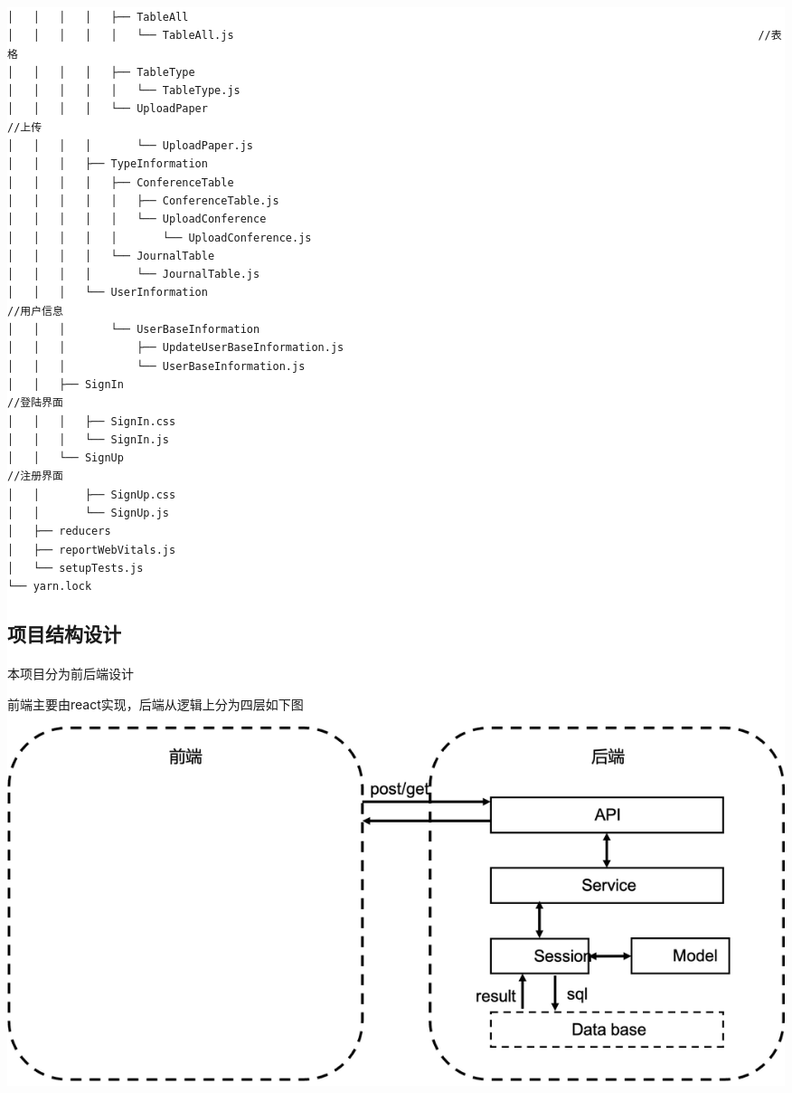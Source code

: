 ```
│   │   │   │   ├── TableAll
│   │   │   │   │   └── TableAll.js																					//表格
│   │   │   │   ├── TableType
│   │   │   │   │   └── TableType.js
│   │   │   │   └── UploadPaper																							//上传
│   │   │   │       └── UploadPaper.js
│   │   │   ├── TypeInformation
│   │   │   │   ├── ConferenceTable
│   │   │   │   │   ├── ConferenceTable.js
│   │   │   │   │   └── UploadConference
│   │   │   │   │       └── UploadConference.js
│   │   │   │   └── JournalTable
│   │   │   │       └── JournalTable.js
│   │   │   └── UserInformation																							//用户信息
│   │   │       └── UserBaseInformation
│   │   │           ├── UpdateUserBaseInformation.js
│   │   │           └── UserBaseInformation.js
│   │   ├── SignIn																													//登陆界面
│   │   │   ├── SignIn.css
│   │   │   └── SignIn.js
│   │   └── SignUp																													//注册界面
│   │       ├── SignUp.css
│   │       └── SignUp.js
│   ├── reducers
│   ├── reportWebVitals.js
│   └── setupTests.js
└── yarn.lock

```



## 项目结构设计

本项目分为前后端设计

前端主要由react实现，后端从逻辑上分为四层如下图

![image](https://github.com/zhangzuyuan/paper_master/blob/master/picture/1.png)
